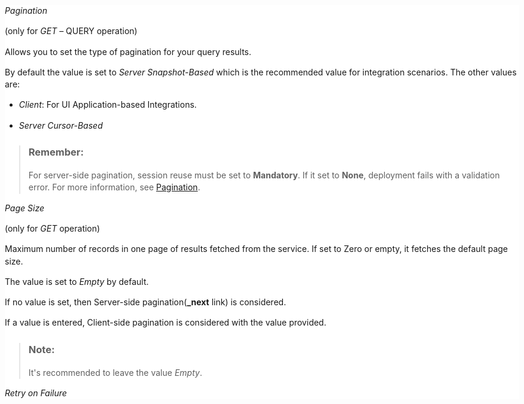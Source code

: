 *Pagination*

\(only for *GET* – QUERY operation\)



</td>
<td valign="top">

Allows you to set the type of pagination for your query results.

By default the value is set to *Server Snapshot-Based* which is the recommended value for integration scenarios. The other values are:

-   *Client*: For UI Application-based Integrations.

-   *Server Cursor-Based*


> ### Remember:  
> For server-side pagination, session reuse must be set to **Mandatory**. If it set to **None**, deployment fails with a validation error. For more information, see [Pagination](https://help.sap.com/viewer/d599f15995d348a1b45ba5603e2aba9b/latest/en-US/93ef8631b93b4d58be235b047dae2b57.html).



</td>
</tr>
<tr>
<td valign="top">

*Page Size*

\(only for *GET* operation\)



</td>
<td valign="top">

Maximum number of records in one page of results fetched from the service. If set to Zero or empty, it fetches the default page size.

The value is set to *Empty* by default.

If no value is set, then Server-side pagination\(**\_next** link\) is considered.

If a value is entered, Client-side pagination is considered with the value provided.

> ### Note:  
> It's recommended to leave the value *Empty*.



</td>
</tr>
<tr>
<td valign="top">

*Retry on Failure* 



</td>
<td valign="top">
